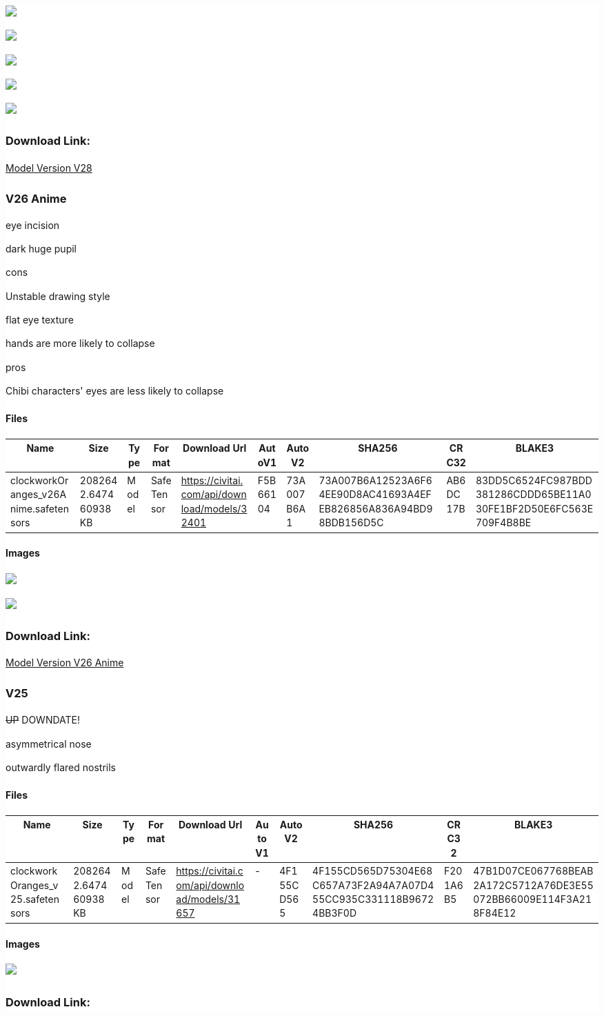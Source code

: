<p><img src="https://image.civitai.com/xG1nkqKTMzGDvpLrqFT7WA/088672c2-5b96-459d-c02b-e3caa357a200/width=450/429298.jpeg" /></p>

<p><img src="https://image.civitai.com/xG1nkqKTMzGDvpLrqFT7WA/8e993f4a-d7c9-4df4-b59a-6263fe5f4b00/width=450/429299.jpeg" /></p>

<p><img src="https://image.civitai.com/xG1nkqKTMzGDvpLrqFT7WA/814b226b-83ab-4cd2-f922-6e8c68e7a000/width=450/429301.jpeg" /></p>

<p><img src="https://image.civitai.com/xG1nkqKTMzGDvpLrqFT7WA/22c5c9fe-9b5b-4bbd-95bb-e5326c0b4600/width=450/429302.jpeg" /></p>

<p><img src="https://image.civitai.com/xG1nkqKTMzGDvpLrqFT7WA/723c4b02-e5fe-46a4-dc2c-28132ada3400/width=450/429307.jpeg" /></p>

### Download Link:

[Model Version V28](https://civitai.com/api/download/models/38737)

### V26 Anime

<p>eye incision</p><p>dark huge pupil</p><p></p><p>cons</p><p>Unstable drawing style</p><p>flat eye texture</p><p>hands are more likely to collapse</p><p></p><p>pros</p><p>Chibi characters' eyes are less likely to collapse</p><p></p>

#### Files

| Name | Size | Type | Format | Download Url | AutoV1 | AutoV2 | SHA256 | CRC32 | BLAKE3 |
| --- | --- | --- | --- | --- | --- | --- | --- | --- | --- |
| clockworkOranges_v26Anime.safetensors | 2082642.647460938 KB | Model | SafeTensor | https://civitai.com/api/download/models/32401 | F5B66104 | 73A007B6A1 | 73A007B6A12523A6F64EE90D8AC41693A4EFEB826856A836A94BD98BDB156D5C | AB6DC17B | 83DD5C6524FC987BDD381286CDDD65BE11A030FE1BF2D50E6FC563E709F4B8BE |

#### Images

<p><img src="https://image.civitai.com/xG1nkqKTMzGDvpLrqFT7WA/3e19ef0d-8c0d-4530-6382-8570e0e8ba00/width=450/369065.jpeg" /></p>

<p><img src="https://image.civitai.com/xG1nkqKTMzGDvpLrqFT7WA/436ecf81-598d-4c79-d13b-20bc2751b900/width=450/369066.jpeg" /></p>

### Download Link:

[Model Version V26 Anime](https://civitai.com/api/download/models/32401)

### V25

<p><s>UP</s> DOWNDATE!</p><p>asymmetrical nose</p><p>outwardly flared nostrils</p>

#### Files

| Name | Size | Type | Format | Download Url | AutoV1 | AutoV2 | SHA256 | CRC32 | BLAKE3 |
| --- | --- | --- | --- | --- | --- | --- | --- | --- | --- |
| clockworkOranges_v25.safetensors | 2082642.647460938 KB | Model | SafeTensor | https://civitai.com/api/download/models/31657 | - | 4F155CD565 | 4F155CD565D75304E68C657A73F2A94A7A07D455CC935C331118B96724BB3F0D | F201A6B5 | 47B1D07CE067768BEAB2A172C5712A76DE3E55072BB66009E114F3A218F84E12 |

#### Images

<p><img src="https://image.civitai.com/xG1nkqKTMzGDvpLrqFT7WA/204269fd-6fc5-46a5-a200-df21f85b3300/width=450/360377.jpeg" /></p>

### Download Link:
